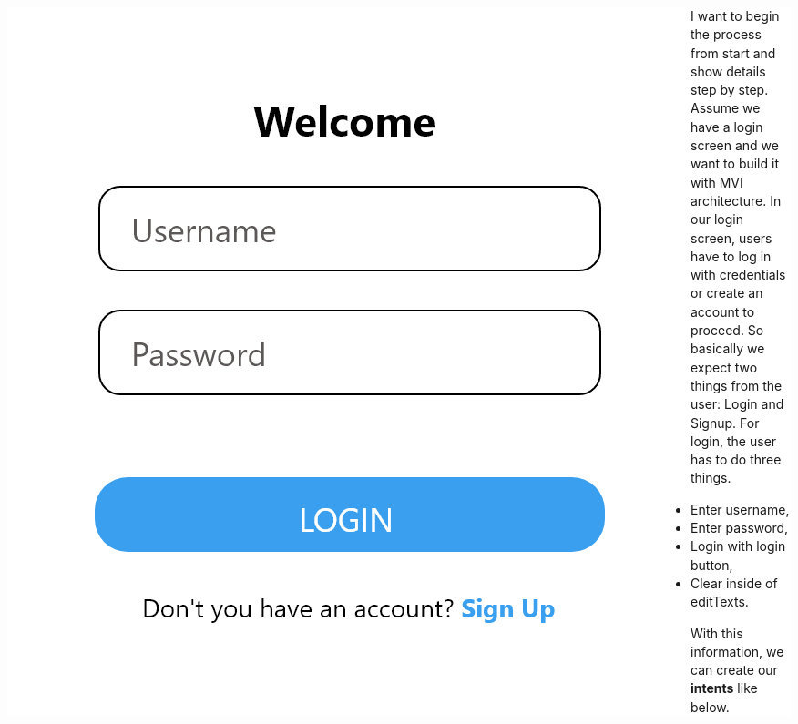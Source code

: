 <img style="float: left;" src="/img/mvi/login-demo.png">

I want to begin the process from start and show details step by step. Assume we have a login screen and we want to build it with MVI architecture. In our login screen, users have to log in with credentials or create an account to proceed.  So basically we expect two things from the user: Login and Signup. For login, the user has to do three things.

* Enter username,
* Enter password,
* Login with login button,
* Clear inside of editTexts.

With this information, we can create our **intents** like below.
